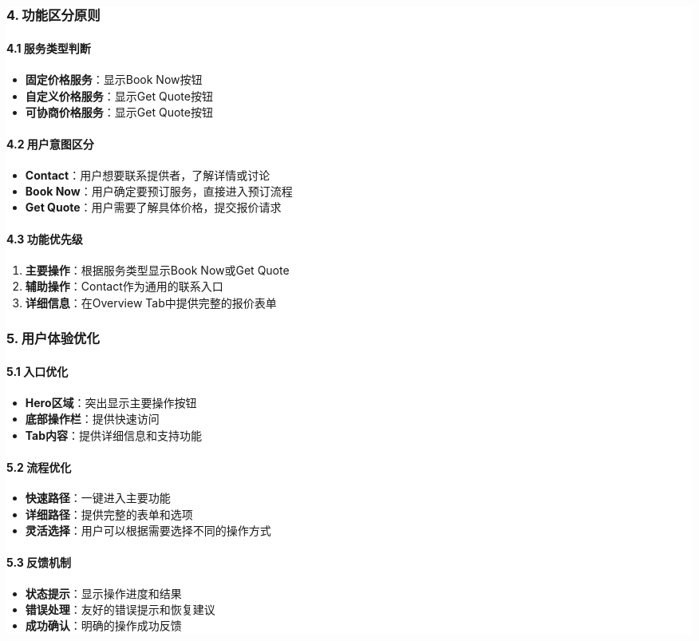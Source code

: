 ### **4. 功能区分原则**

#### **4.1 服务类型判断**
- **固定价格服务**：显示Book Now按钮
- **自定义价格服务**：显示Get Quote按钮
- **可协商价格服务**：显示Get Quote按钮

#### **4.2 用户意图区分**
- **Contact**：用户想要联系提供者，了解详情或讨论
- **Book Now**：用户确定要预订服务，直接进入预订流程
- **Get Quote**：用户需要了解具体价格，提交报价请求

#### **4.3 功能优先级**
1. **主要操作**：根据服务类型显示Book Now或Get Quote
2. **辅助操作**：Contact作为通用的联系入口
3. **详细信息**：在Overview Tab中提供完整的报价表单

### **5. 用户体验优化**

#### **5.1 入口优化**
- **Hero区域**：突出显示主要操作按钮
- **底部操作栏**：提供快速访问
- **Tab内容**：提供详细信息和支持功能

#### **5.2 流程优化**
- **快速路径**：一键进入主要功能
- **详细路径**：提供完整的表单和选项
- **灵活选择**：用户可以根据需要选择不同的操作方式

#### **5.3 反馈机制**
- **状态提示**：显示操作进度和结果
- **错误处理**：友好的错误提示和恢复建议
- **成功确认**：明确的操作成功反馈 